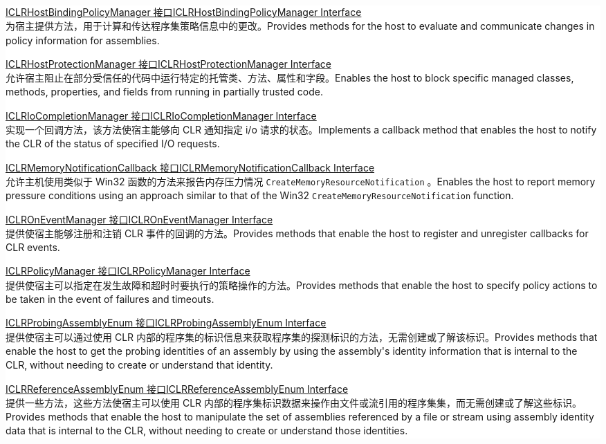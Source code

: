  [<span data-ttu-id="534c8-131">ICLRHostBindingPolicyManager 接口</span><span class="sxs-lookup"><span data-stu-id="534c8-131">ICLRHostBindingPolicyManager Interface</span></span>](iclrhostbindingpolicymanager-interface.md)  
 <span data-ttu-id="534c8-132">为宿主提供方法，用于计算和传达程序集策略信息中的更改。</span><span class="sxs-lookup"><span data-stu-id="534c8-132">Provides methods for the host to evaluate and communicate changes in policy information for assemblies.</span></span>  
  
 [<span data-ttu-id="534c8-133">ICLRHostProtectionManager 接口</span><span class="sxs-lookup"><span data-stu-id="534c8-133">ICLRHostProtectionManager Interface</span></span>](iclrhostprotectionmanager-interface.md)  
 <span data-ttu-id="534c8-134">允许宿主阻止在部分受信任的代码中运行特定的托管类、方法、属性和字段。</span><span class="sxs-lookup"><span data-stu-id="534c8-134">Enables the host to block specific managed classes, methods, properties, and fields from running in partially trusted code.</span></span>  
  
 [<span data-ttu-id="534c8-135">ICLRIoCompletionManager 接口</span><span class="sxs-lookup"><span data-stu-id="534c8-135">ICLRIoCompletionManager Interface</span></span>](iclriocompletionmanager-interface.md)  
 <span data-ttu-id="534c8-136">实现一个回调方法，该方法使宿主能够向 CLR 通知指定 i/o 请求的状态。</span><span class="sxs-lookup"><span data-stu-id="534c8-136">Implements a callback method that enables the host to notify the CLR of the status of specified I/O requests.</span></span>  
  
 [<span data-ttu-id="534c8-137">ICLRMemoryNotificationCallback 接口</span><span class="sxs-lookup"><span data-stu-id="534c8-137">ICLRMemoryNotificationCallback Interface</span></span>](iclrmemorynotificationcallback-interface.md)  
 <span data-ttu-id="534c8-138">允许主机使用类似于 Win32 函数的方法来报告内存压力情况 `CreateMemoryResourceNotification` 。</span><span class="sxs-lookup"><span data-stu-id="534c8-138">Enables the host to report memory pressure conditions using an approach similar to that of the Win32 `CreateMemoryResourceNotification` function.</span></span>  
  
 [<span data-ttu-id="534c8-139">ICLROnEventManager 接口</span><span class="sxs-lookup"><span data-stu-id="534c8-139">ICLROnEventManager Interface</span></span>](iclroneventmanager-interface.md)  
 <span data-ttu-id="534c8-140">提供使宿主能够注册和注销 CLR 事件的回调的方法。</span><span class="sxs-lookup"><span data-stu-id="534c8-140">Provides methods that enable the host to register and unregister callbacks for CLR events.</span></span>  
  
 [<span data-ttu-id="534c8-141">ICLRPolicyManager 接口</span><span class="sxs-lookup"><span data-stu-id="534c8-141">ICLRPolicyManager Interface</span></span>](iclrpolicymanager-interface.md)  
 <span data-ttu-id="534c8-142">提供使宿主可以指定在发生故障和超时时要执行的策略操作的方法。</span><span class="sxs-lookup"><span data-stu-id="534c8-142">Provides methods that enable the host to specify policy actions to be taken in the event of failures and timeouts.</span></span>  
  
 [<span data-ttu-id="534c8-143">ICLRProbingAssemblyEnum 接口</span><span class="sxs-lookup"><span data-stu-id="534c8-143">ICLRProbingAssemblyEnum Interface</span></span>](iclrprobingassemblyenum-interface.md)  
 <span data-ttu-id="534c8-144">提供使宿主可以通过使用 CLR 内部的程序集的标识信息来获取程序集的探测标识的方法，无需创建或了解该标识。</span><span class="sxs-lookup"><span data-stu-id="534c8-144">Provides methods that enable the host to get the probing identities of an assembly by using the assembly's identity information that is internal to the CLR, without needing to create or understand that identity.</span></span>  
  
 [<span data-ttu-id="534c8-145">ICLRReferenceAssemblyEnum 接口</span><span class="sxs-lookup"><span data-stu-id="534c8-145">ICLRReferenceAssemblyEnum Interface</span></span>](iclrreferenceassemblyenum-interface.md)  
 <span data-ttu-id="534c8-146">提供一些方法，这些方法使宿主可以使用 CLR 内部的程序集标识数据来操作由文件或流引用的程序集集，而无需创建或了解这些标识。</span><span class="sxs-lookup"><span data-stu-id="534c8-146">Provides methods that enable the host to manipulate the set of assemblies referenced by a file or stream using assembly identity data that is internal to the CLR, without needing to create or understand those identities.</span></span>  
  